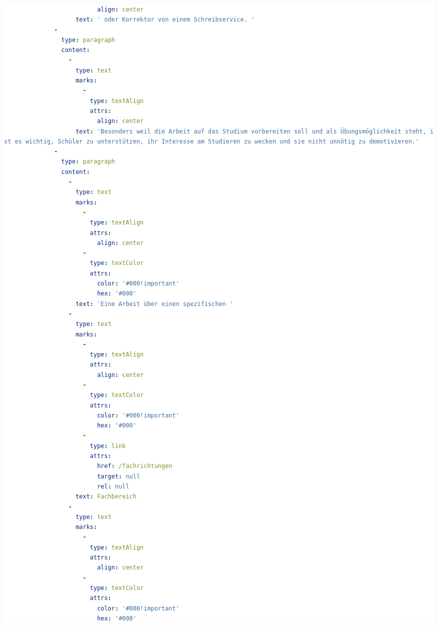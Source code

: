 ```yaml
                          align: center
                    text: ' oder Korrektor von einem Schreibservice. '
              -
                type: paragraph
                content:
                  -
                    type: text
                    marks:
                      -
                        type: textAlign
                        attrs:
                          align: center
                    text: 'Besonders weil die Arbeit auf das Studium vorbereiten soll und als Übungsmöglichkeit steht, ist es wichtig, Schüler zu unterstützen, ihr Interesse am Studieren zu wecken und sie nicht unnötig zu demotivieren.'
              -
                type: paragraph
                content:
                  -
                    type: text
                    marks:
                      -
                        type: textAlign
                        attrs:
                          align: center
                      -
                        type: textColor
                        attrs:
                          color: '#000!important'
                          hex: '#000'
                    text: 'Eine Arbeit über einen spezifischen '
                  -
                    type: text
                    marks:
                      -
                        type: textAlign
                        attrs:
                          align: center
                      -
                        type: textColor
                        attrs:
                          color: '#000!important'
                          hex: '#000'
                      -
                        type: link
                        attrs:
                          href: /fachrichtungen
                          target: null
                          rel: null
                    text: Fachbereich
                  -
                    type: text
                    marks:
                      -
                        type: textAlign
                        attrs:
                          align: center
                      -
                        type: textColor
                        attrs:
                          color: '#000!important'
                          hex: '#000'
```